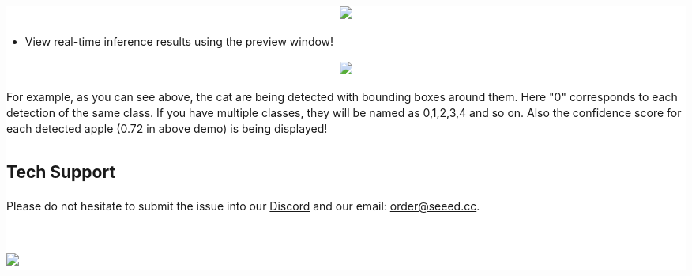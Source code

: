 <div align="center"><img width={1000} src="https://files.seeedstudio.com/wiki/SenseCAP-A1101/p32.png"/></div>

- View real-time inference results using the preview window!

<div align="center"><img width={1000} src="https://files.seeedstudio.com/wiki/SenseCAP-A1101/33.png"/></div>

For example, as you can see above, the cat are being detected with bounding boxes around them. Here "0" corresponds to each detection of the same class. If you have multiple classes, they will be named as 0,1,2,3,4 and so on. Also the confidence score for each detected apple (0.72 in above demo) is being displayed!


## Tech Support

Please do not hesitate to submit the issue into our [Discord](https://discord.com/channels/862602258452578314/956370118575804467) and our email: order@seeed.cc.

<div>
  <br /><p style={{textAlign: 'center'}}><a href="https://www.seeedstudio.com/act-4.html?utm_source=wiki&utm_medium=wikibanner&utm_campaign=newproducts" target="_blank"><img src="https://files.seeedstudio.com/wiki/Wiki_Banner/new_product.jpg" /></a></p>
</div>
